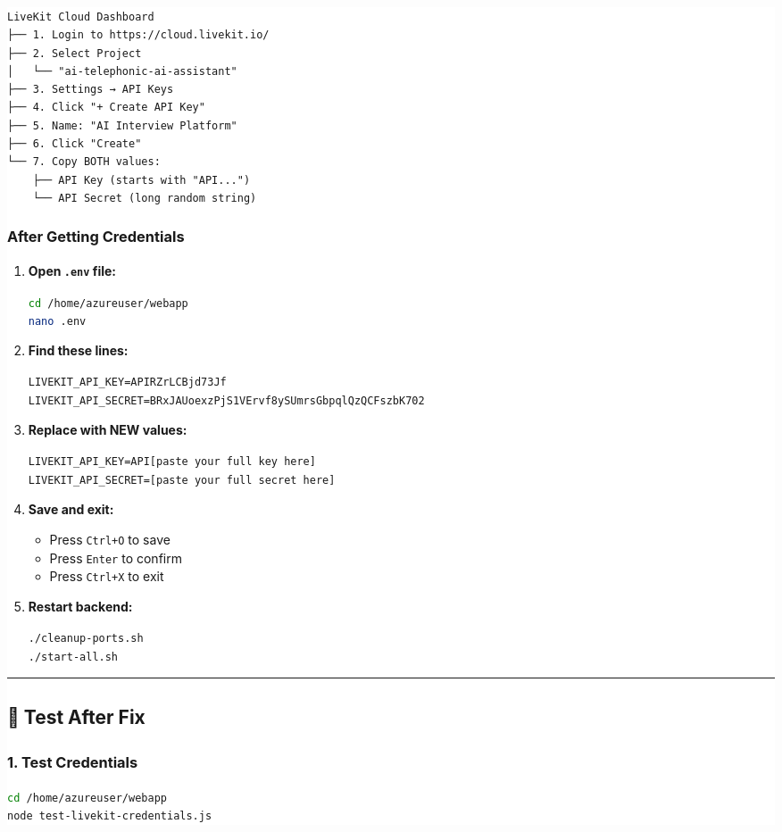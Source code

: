 ```
LiveKit Cloud Dashboard
├── 1. Login to https://cloud.livekit.io/
├── 2. Select Project
│   └── "ai-telephonic-ai-assistant"
├── 3. Settings → API Keys
├── 4. Click "+ Create API Key"
├── 5. Name: "AI Interview Platform"
├── 6. Click "Create"
└── 7. Copy BOTH values:
    ├── API Key (starts with "API...")
    └── API Secret (long random string)
```

### After Getting Credentials

1. **Open `.env` file:**
   ```bash
   cd /home/azureuser/webapp
   nano .env
   ```

2. **Find these lines:**
   ```env
   LIVEKIT_API_KEY=APIRZrLCBjd73Jf
   LIVEKIT_API_SECRET=BRxJAUoexzPjS1VErvf8ySUmrsGbpqlQzQCFszbK702
   ```

3. **Replace with NEW values:**
   ```env
   LIVEKIT_API_KEY=API[paste your full key here]
   LIVEKIT_API_SECRET=[paste your full secret here]
   ```

4. **Save and exit:**
   - Press `Ctrl+O` to save
   - Press `Enter` to confirm
   - Press `Ctrl+X` to exit

5. **Restart backend:**
   ```bash
   ./cleanup-ports.sh
   ./start-all.sh
   ```

---

## 🧪 Test After Fix

### 1. Test Credentials

```bash
cd /home/azureuser/webapp
node test-livekit-credentials.js
```
